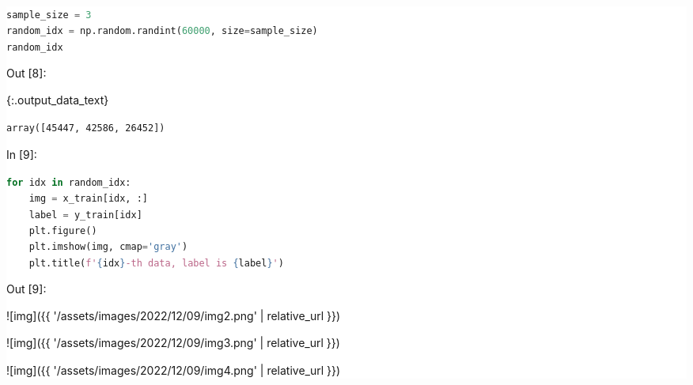 <div class="input_area" markdown="1">

```python
sample_size = 3
random_idx = np.random.randint(60000, size=sample_size)
random_idx
```

</div>

<div class="output_prompt">
Out&nbsp;[8]:
</div>




{:.output_data_text}

```
array([45447, 42586, 26452])
```



<div class="in_prompt">
In&nbsp;[9]:
</div>

<div class="input_area" markdown="1">

```python
for idx in random_idx:
    img = x_train[idx, :]
    label = y_train[idx]
    plt.figure()
    plt.imshow(img, cmap='gray')
    plt.title(f'{idx}-th data, label is {label}')
```

</div>

<div class="output_prompt">
Out&nbsp;[9]:
</div>


    
![img]({{ '/assets/images/2022/12/09/img2.png' | relative_url }})
    



    
![img]({{ '/assets/images/2022/12/09/img3.png' | relative_url }})
    



    
![img]({{ '/assets/images/2022/12/09/img4.png' | relative_url }})
    

